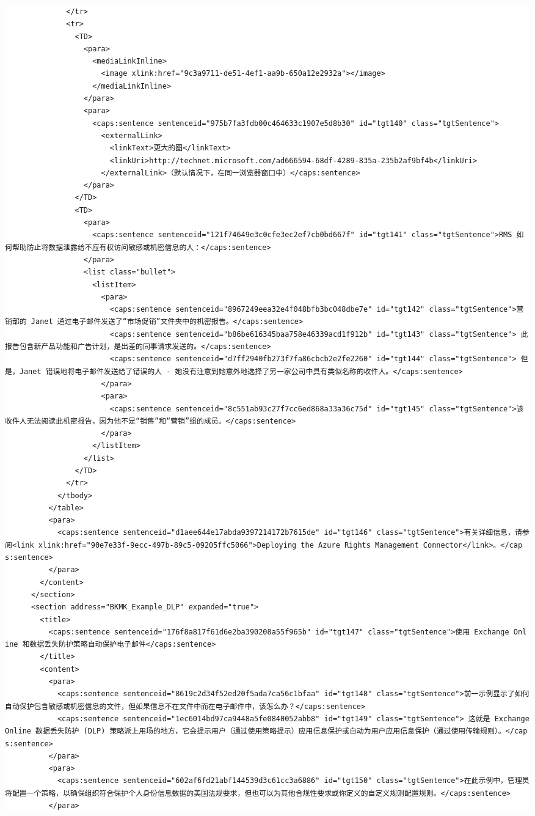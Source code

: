                   </tr>
                  <tr>
                    <TD>
                      <para>
                        <mediaLinkInline>
                          <image xlink:href="9c3a9711-de51-4ef1-aa9b-650a12e2932a"></image>
                        </mediaLinkInline>
                      </para>
                      <para>
                        <caps:sentence sentenceid="975b7fa3fdb00c464633c1907e5d8b30" id="tgt140" class="tgtSentence">
                          <externalLink>
                            <linkText>更大的图</linkText>
                            <linkUri>http://technet.microsoft.com/ad666594-68df-4289-835a-235b2af9bf4b</linkUri>
                          </externalLink>（默认情况下，在同一浏览器窗口中）</caps:sentence>
                      </para>
                    </TD>
                    <TD>
                      <para>
                        <caps:sentence sentenceid="121f74649e3c0cfe3ec2ef7cb0bd667f" id="tgt141" class="tgtSentence">RMS 如何帮助防止将数据泄露给不应有权访问敏感或机密信息的人：</caps:sentence>
                      </para>
                      <list class="bullet">
                        <listItem>
                          <para>
                            <caps:sentence sentenceid="8967249eea32e4f048bfb3bc048dbe7e" id="tgt142" class="tgtSentence">营销部的 Janet 通过电子邮件发送了“市场促销”文件夹中的机密报告。</caps:sentence>
                            <caps:sentence sentenceid="b86be616345baa758e46339acd1f912b" id="tgt143" class="tgtSentence"> 此报告包含新产品功能和广告计划，是出差的同事请求发送的。</caps:sentence>
                            <caps:sentence sentenceid="d7ff2940fb273f7fa86cbcb2e2fe2260" id="tgt144" class="tgtSentence"> 但是，Janet 错误地将电子邮件发送给了错误的人 - 她没有注意到她意外地选择了另一家公司中具有类似名称的收件人。</caps:sentence>
                          </para>
                          <para>
                            <caps:sentence sentenceid="8c551ab93c27f7cc6ed868a33a36c75d" id="tgt145" class="tgtSentence">该收件人无法阅读此机密报告，因为他不是“销售”和“营销”组的成员。</caps:sentence>
                          </para>
                        </listItem>
                      </list>
                    </TD>
                  </tr>
                </tbody>
              </table>
              <para>
                <caps:sentence sentenceid="d1aee644e17abda9397214172b7615de" id="tgt146" class="tgtSentence">有关详细信息，请参阅<link xlink:href="90e7e33f-9ecc-497b-89c5-09205ffc5066">Deploying the Azure Rights Management Connector</link>。</caps:sentence>
              </para>
            </content>
          </section>
          <section address="BKMK_Example_DLP" expanded="true">
            <title>
              <caps:sentence sentenceid="176f8a817f61d6e2ba390208a55f965b" id="tgt147" class="tgtSentence">使用 Exchange Online 和数据丢失防护策略自动保护电子邮件</caps:sentence>
            </title>
            <content>
              <para>
                <caps:sentence sentenceid="8619c2d34f52ed20f5ada7ca56c1bfaa" id="tgt148" class="tgtSentence">前一示例显示了如何自动保护包含敏感或机密信息的文件，但如果信息不在文件中而在电子邮件中，该怎么办？</caps:sentence>
                <caps:sentence sentenceid="1ec6014bd97ca9448a5fe0840052abb8" id="tgt149" class="tgtSentence"> 这就是 Exchange Online 数据丢失防护 (DLP) 策略派上用场的地方，它会提示用户（通过使用策略提示）应用信息保护或自动为用户应用信息保护（通过使用传输规则）。</caps:sentence>
              </para>
              <para>
                <caps:sentence sentenceid="602af6fd21abf144539d3c61cc3a6886" id="tgt150" class="tgtSentence">在此示例中，管理员将配置一个策略，以确保组织符合保护个人身份信息数据的美国法规要求，但也可以为其他合规性要求或你定义的自定义规则配置规则。</caps:sentence>
              </para>